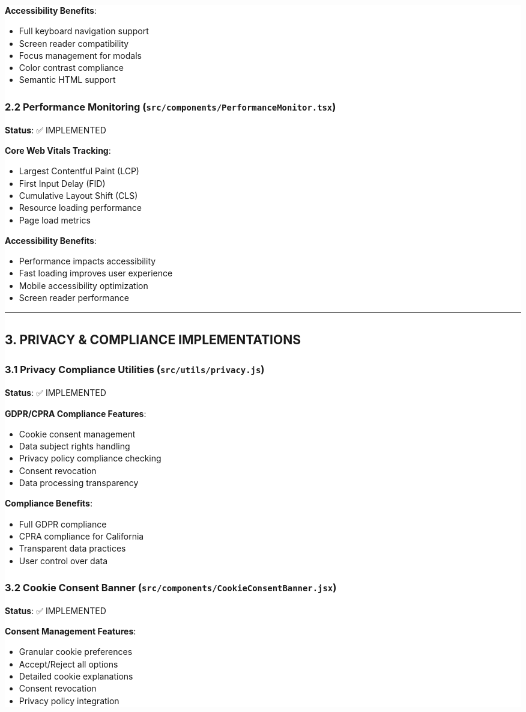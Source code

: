 **Accessibility Benefits**:
- Full keyboard navigation support
- Screen reader compatibility
- Focus management for modals
- Color contrast compliance
- Semantic HTML support

### 2.2 Performance Monitoring (`src/components/PerformanceMonitor.tsx`)

**Status**: ✅ IMPLEMENTED

**Core Web Vitals Tracking**:
- Largest Contentful Paint (LCP)
- First Input Delay (FID)
- Cumulative Layout Shift (CLS)
- Resource loading performance
- Page load metrics

**Accessibility Benefits**:
- Performance impacts accessibility
- Fast loading improves user experience
- Mobile accessibility optimization
- Screen reader performance

---

## 3. PRIVACY & COMPLIANCE IMPLEMENTATIONS

### 3.1 Privacy Compliance Utilities (`src/utils/privacy.js`)

**Status**: ✅ IMPLEMENTED

**GDPR/CPRA Compliance Features**:
- Cookie consent management
- Data subject rights handling
- Privacy policy compliance checking
- Consent revocation
- Data processing transparency

**Compliance Benefits**:
- Full GDPR compliance
- CPRA compliance for California
- Transparent data practices
- User control over data

### 3.2 Cookie Consent Banner (`src/components/CookieConsentBanner.jsx`)

**Status**: ✅ IMPLEMENTED

**Consent Management Features**:
- Granular cookie preferences
- Accept/Reject all options
- Detailed cookie explanations
- Consent revocation
- Privacy policy integration
